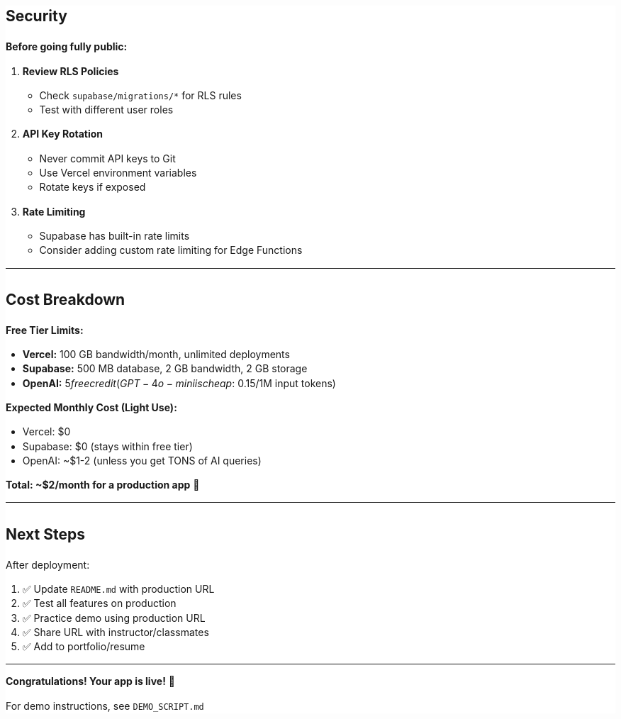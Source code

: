 
## Security

**Before going fully public:**

1. **Review RLS Policies**
   - Check `supabase/migrations/*` for RLS rules
   - Test with different user roles

2. **API Key Rotation**
   - Never commit API keys to Git
   - Use Vercel environment variables
   - Rotate keys if exposed

3. **Rate Limiting**
   - Supabase has built-in rate limits
   - Consider adding custom rate limiting for Edge Functions

---

## Cost Breakdown

**Free Tier Limits:**
- **Vercel:** 100 GB bandwidth/month, unlimited deployments
- **Supabase:** 500 MB database, 2 GB bandwidth, 2 GB storage
- **OpenAI:** $5 free credit (GPT-4o-mini is cheap: ~$0.15/1M input tokens)

**Expected Monthly Cost (Light Use):**
- Vercel: $0
- Supabase: $0 (stays within free tier)
- OpenAI: ~$1-2 (unless you get TONS of AI queries)

**Total: ~$2/month for a production app** 🎉

---

## Next Steps

After deployment:

1. ✅ Update `README.md` with production URL
2. ✅ Test all features on production
3. ✅ Practice demo using production URL
4. ✅ Share URL with instructor/classmates
5. ✅ Add to portfolio/resume

---

**Congratulations! Your app is live!** 🚀

For demo instructions, see `DEMO_SCRIPT.md`

